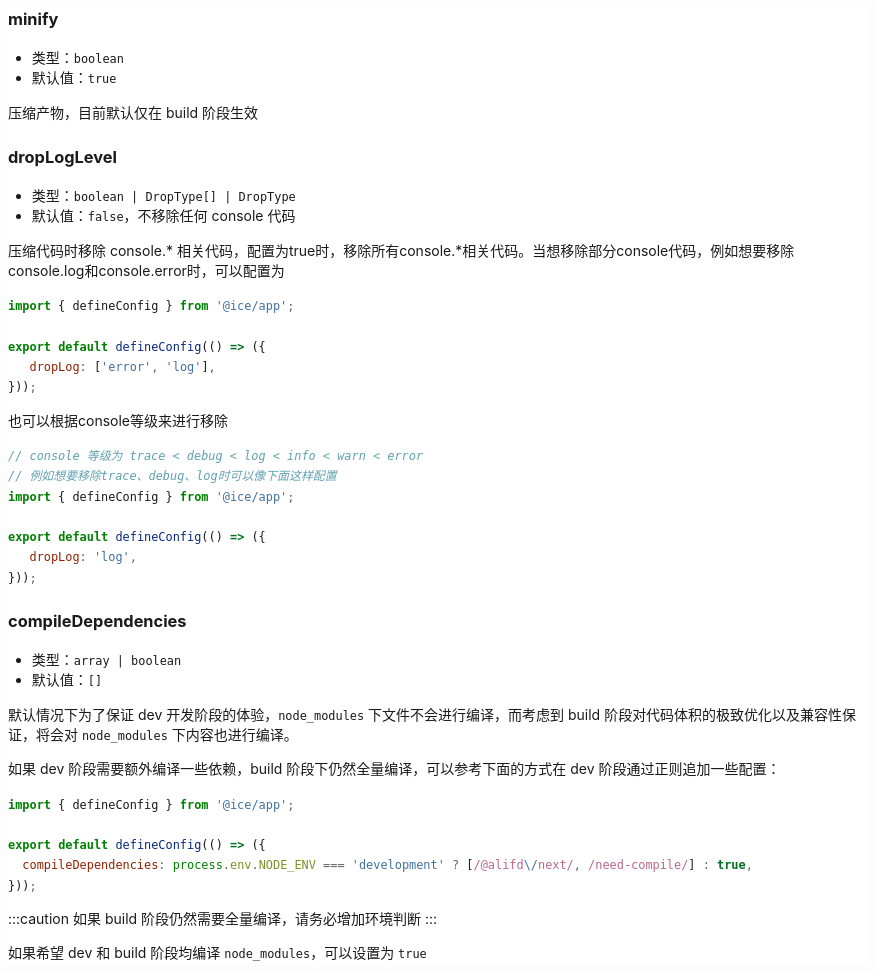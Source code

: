 ### minify

- 类型：`boolean`
- 默认值：`true`

压缩产物，目前默认仅在 build 阶段生效

### dropLogLevel

- 类型：`boolean | DropType[] | DropType`
- 默认值：`false`，不移除任何 console 代码

压缩代码时移除 console.* 相关代码，配置为true时，移除所有console.*相关代码。当想移除部分console代码，例如想要移除console.log和console.error时，可以配置为
```js
import { defineConfig } from '@ice/app';

export default defineConfig(() => ({
   dropLog: ['error', 'log'],
}));
```
也可以根据console等级来进行移除
```js
// console 等级为 trace < debug < log < info < warn < error
// 例如想要移除trace、debug、log时可以像下面这样配置
import { defineConfig } from '@ice/app';

export default defineConfig(() => ({
   dropLog: 'log',
}));
```

### compileDependencies

- 类型：`array | boolean`
- 默认值：`[]`

默认情况下为了保证 dev 开发阶段的体验，`node_modules` 下文件不会进行编译，而考虑到 build 阶段对代码体积的极致优化以及兼容性保证，将会对 `node_modules` 下内容也进行编译。

如果 dev 阶段需要额外编译一些依赖，build 阶段下仍然全量编译，可以参考下面的方式在 dev 阶段通过正则追加一些配置：

```js
import { defineConfig } from '@ice/app';

export default defineConfig(() => ({
  compileDependencies: process.env.NODE_ENV === 'development' ? [/@alifd\/next/, /need-compile/] : true,
}));
```

:::caution
如果 build 阶段仍然需要全量编译，请务必增加环境判断
:::

如果希望 dev 和 build 阶段均编译 `node_modules`，可以设置为 `true`

